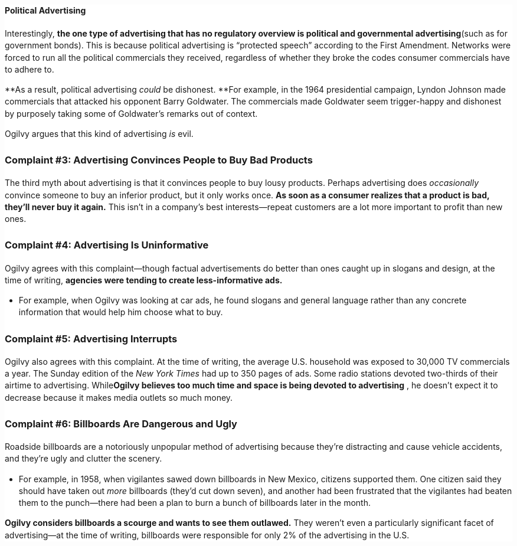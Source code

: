 #### Political Advertising

Interestingly, **the one type of advertising that has no regulatory overview is political and governmental advertising**(such as for government bonds). This is because political advertising is “protected speech” according to the First Amendment. Networks were forced to run all the political commercials they received, regardless of whether they broke the codes consumer commercials have to adhere to.

**As a result, political advertising _could_ be dishonest. **For example, in the 1964 presidential campaign, Lyndon Johnson made commercials that attacked his opponent Barry Goldwater. The commercials made Goldwater seem trigger-happy and dishonest by purposely taking some of Goldwater’s remarks out of context.

Ogilvy argues that this kind of advertising _is_ evil.

### Complaint #3: Advertising Convinces People to Buy Bad Products

The third myth about advertising is that it convinces people to buy lousy products. Perhaps advertising does _occasionally_ convince someone to buy an inferior product, but it only works once. **As soon as a consumer realizes that a product is bad, they’ll never buy it again.** This isn’t in a company’s best interests—repeat customers are a lot more important to profit than new ones.

### Complaint #4: Advertising Is Uninformative

Ogilvy agrees with this complaint—though factual advertisements do better than ones caught up in slogans and design, at the time of writing, **agencies were tending to create less-informative ads.**

  * For example, when Ogilvy was looking at car ads, he found slogans and general language rather than any concrete information that would help him choose what to buy.



### Complaint #5: Advertising Interrupts

Ogilvy also agrees with this complaint. At the time of writing, the average U.S. household was exposed to 30,000 TV commercials a year. The Sunday edition of the _New York Times_ had up to 350 pages of ads. Some radio stations devoted two-thirds of their airtime to advertising. While**Ogilvy believes too much time and space is being devoted to advertising** , he doesn’t expect it to decrease because it makes media outlets so much money.

### Complaint #6: Billboards Are Dangerous and Ugly

Roadside billboards are a notoriously unpopular method of advertising because they’re distracting and cause vehicle accidents, and they’re ugly and clutter the scenery.

  * For example, in 1958, when vigilantes sawed down billboards in New Mexico, citizens supported them. One citizen said they should have taken out _more_ billboards (they’d cut down seven), and another had been frustrated that the vigilantes had beaten them to the punch—there had been a plan to burn a bunch of billboards later in the month.



**Ogilvy considers billboards a scourge and wants to see them outlawed.** They weren’t even a particularly significant facet of advertising—at the time of writing, billboards were responsible for only 2% of the advertising in the U.S.
